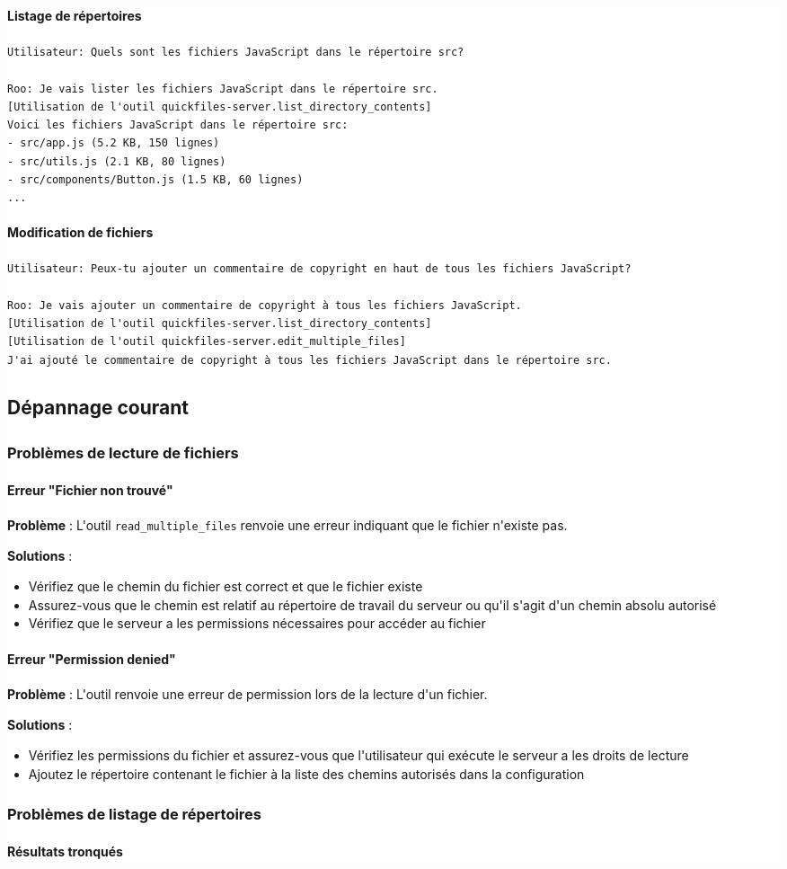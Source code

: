 #### Listage de répertoires

```
Utilisateur: Quels sont les fichiers JavaScript dans le répertoire src?

Roo: Je vais lister les fichiers JavaScript dans le répertoire src.
[Utilisation de l'outil quickfiles-server.list_directory_contents]
Voici les fichiers JavaScript dans le répertoire src:
- src/app.js (5.2 KB, 150 lignes)
- src/utils.js (2.1 KB, 80 lignes)
- src/components/Button.js (1.5 KB, 60 lignes)
...
```

#### Modification de fichiers

```
Utilisateur: Peux-tu ajouter un commentaire de copyright en haut de tous les fichiers JavaScript?

Roo: Je vais ajouter un commentaire de copyright à tous les fichiers JavaScript.
[Utilisation de l'outil quickfiles-server.list_directory_contents]
[Utilisation de l'outil quickfiles-server.edit_multiple_files]
J'ai ajouté le commentaire de copyright à tous les fichiers JavaScript dans le répertoire src.
```



## Dépannage courant

### Problèmes de lecture de fichiers

#### Erreur "Fichier non trouvé"

**Problème** : L'outil `read_multiple_files` renvoie une erreur indiquant que le fichier n'existe pas.

**Solutions** :
- Vérifiez que le chemin du fichier est correct et que le fichier existe
- Assurez-vous que le chemin est relatif au répertoire de travail du serveur ou qu'il s'agit d'un chemin absolu autorisé
- Vérifiez que le serveur a les permissions nécessaires pour accéder au fichier

#### Erreur "Permission denied"

**Problème** : L'outil renvoie une erreur de permission lors de la lecture d'un fichier.

**Solutions** :
- Vérifiez les permissions du fichier et assurez-vous que l'utilisateur qui exécute le serveur a les droits de lecture
- Ajoutez le répertoire contenant le fichier à la liste des chemins autorisés dans la configuration

### Problèmes de listage de répertoires

#### Résultats tronqués
